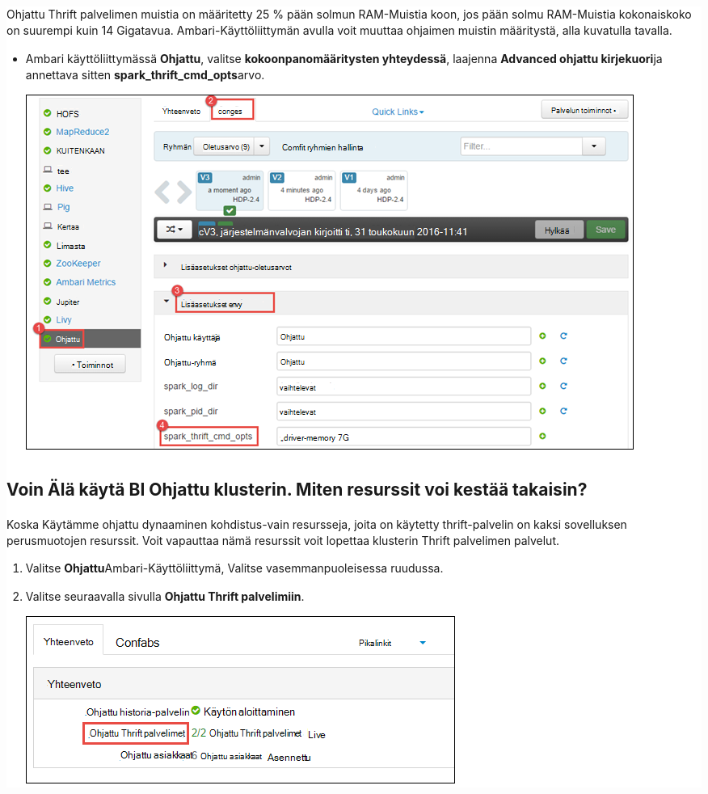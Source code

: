 Ohjattu Thrift palvelimen muistia on määritetty 25 % pään solmun RAM-Muistia koon, jos pään solmu RAM-Muistia kokonaiskoko on suurempi kuin 14 Gigatavua. Ambari-Käyttöliittymän avulla voit muuttaa ohjaimen muistin määritystä, alla kuvatulla tavalla.

* Ambari käyttöliittymässä **Ohjattu**, valitse **kokoonpanomääritysten yhteydessä**, laajenna **Advanced ohjattu kirjekuori**ja annettava sitten **spark_thrift_cmd_opts**arvo.

    ![Ohjattu thrift palvelimen RAM-Muistia määrittäminen](./media/hdinsight-apache-spark-resource-manager/spark-thrift-server-ram.png)

## <a name="i-do-not-use-bi-with-spark-cluster-how-do-i-take-the-resources-back"></a>Voin Älä käytä BI Ohjattu klusterin. Miten resurssit voi kestää takaisin?

Koska Käytämme ohjattu dynaaminen kohdistus-vain resursseja, joita on käytetty thrift-palvelin on kaksi sovelluksen perusmuotojen resurssit. Voit vapauttaa nämä resurssit voit lopettaa klusterin Thrift palvelimen palvelut.

1. Valitse **Ohjattu**Ambari-Käyttöliittymä, Valitse vasemmanpuoleisessa ruudussa.

2. Valitse seuraavalla sivulla **Ohjattu Thrift palvelimiin**.

    ![Käynnistä thrift-palvelin](./media/hdinsight-apache-spark-resource-manager/restart-thrift-server-1.png)

